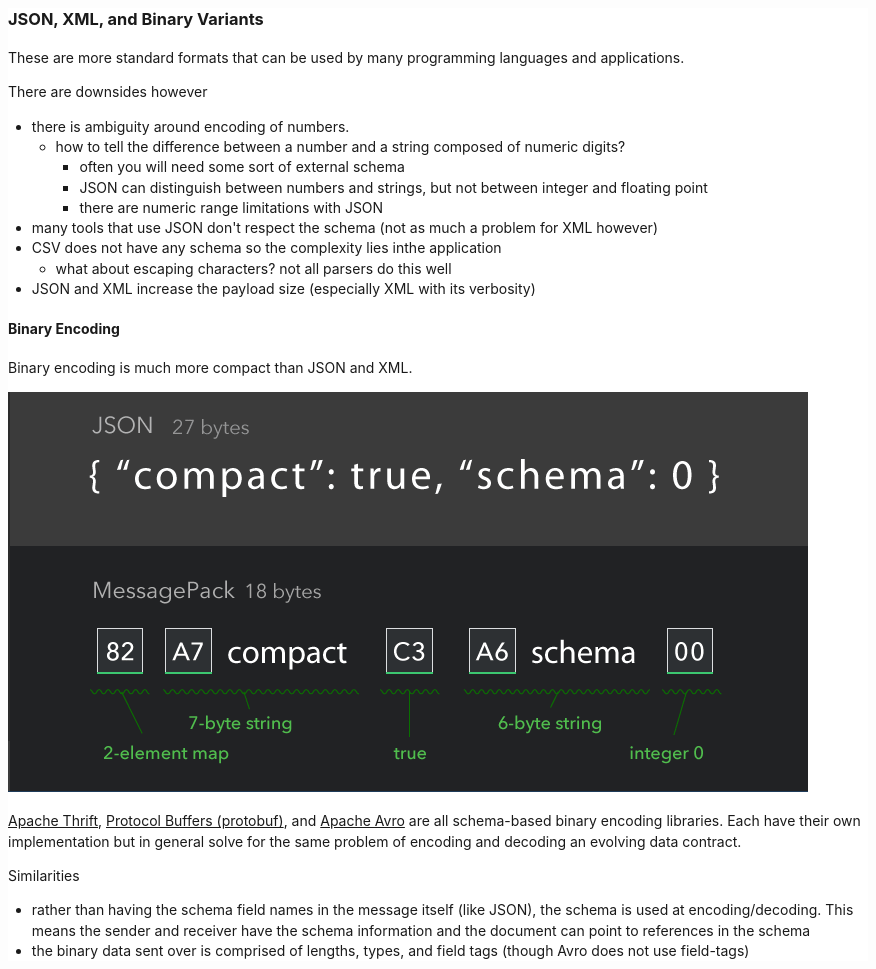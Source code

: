 ### JSON, XML, and Binary Variants

These are more standard formats that can be used by many programming languages and applications.  

There are downsides however
- there is ambiguity around encoding of numbers.  
  - how to tell the difference between a number and a string composed of numeric digits?
    - often you will need some sort of external schema
    - JSON can distinguish between numbers and strings, but not between integer and floating point
    - there are numeric range limitations with JSON
- many tools that use JSON don't respect the schema (not as much a problem for XML however)
- CSV does not have any schema so the complexity lies inthe application
  - what about escaping characters?  not all parsers do this well
- JSON and XML increase the payload size (especially XML with its verbosity)


#### Binary Encoding

Binary encoding is much more compact than JSON and XML.  

![Message Pack encoding](images/ddia/messagepackencoding.png)

[Apache Thrift](https://thrift.apache.org/), [Protocol Buffers (protobuf)](https://protobuf.dev/), and [Apache Avro](https://avro.apache.org/) are all schema-based binary encoding libraries.  Each have their own implementation but in general solve for the same problem of encoding and decoding an evolving data contract.

Similarities
- rather than having the schema field names in the message itself (like JSON), the schema is used at encoding/decoding.  This means the sender and receiver have the schema information and the document can point to references in the schema
- the binary data sent over is comprised of lengths, types, and field tags (though Avro does not use field-tags)
